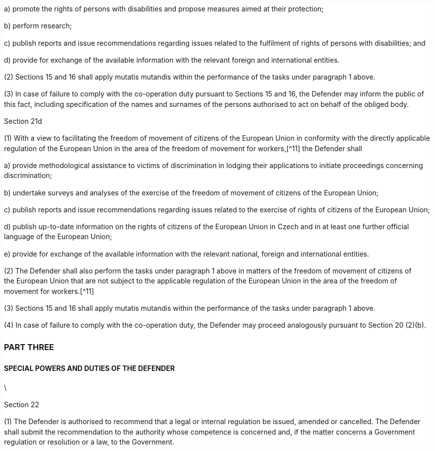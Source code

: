 <p>a) promote the&nbsp;rights of persons with disabilities and propose measures aimed at their protection;</p>

<p>b)&nbsp;perform research;</p>

<p>c) publish reports and issue recommendations regarding issues related to the&nbsp;fulfilment of rights of persons with disabilities; and</p>

<p>d) provide for exchange of the&nbsp;available information with the&nbsp;relevant foreign and international entities.</p>

<p>(2) Sections 15&nbsp;and 16&nbsp;shall apply mutatis mutandis within the&nbsp;performance of the&nbsp;tasks under paragraph 1&nbsp;above.</p>

<p>(3) In case of failure to comply with the&nbsp;co-operation duty pursuant to Sections 15&nbsp;and 16, the&nbsp;Defender may inform the&nbsp;public of this fact, including specification of the&nbsp;names and surnames of the&nbsp;persons authorised to act on behalf of the&nbsp;obliged body.</p>

<p>Section 21d</p>

<p>(1) With a&nbsp;view to facilitating the&nbsp;freedom of movement of citizens of the&nbsp;European Union in conformity with the&nbsp;directly applicable regulation of the&nbsp;European Union in the&nbsp;area of the&nbsp;freedom of movement for workers,[^11]&nbsp;the&nbsp;Defender shall</p>

<p>a)&nbsp;provide methodological assistance to victims of discrimination in lodging their applications to initiate proceedings concerning discrimination;</p>

<p>b) undertake surveys and analyses of the&nbsp;exercise of the&nbsp;freedom of movement of citizens of the&nbsp;European Union;</p>

<p>c) publish reports and issue recommendations regarding issues related to the&nbsp;exercise of rights of citizens of the&nbsp;European Union;</p>

<p>d) publish up-to-date information on the&nbsp;rights of citizens of the&nbsp;European Union in Czech and in at least one further official language of the&nbsp;European Union;</p>

<p>e) provide for exchange of the&nbsp;available information with the&nbsp;relevant national, foreign and international entities.</p>

<p>(2) The&nbsp;Defender shall also perform the&nbsp;tasks under paragraph 1&nbsp;above in matters of the&nbsp;freedom of movement of citizens of the&nbsp;European Union that are not subject to the&nbsp;applicable regulation of the&nbsp;European Union in the&nbsp;area of the&nbsp;freedom of movement for workers.[^11]</p>

<p>(3) Sections 15&nbsp;and 16&nbsp;shall apply mutatis mutandis within the&nbsp;performance of the&nbsp;tasks under paragraph 1&nbsp;above.</p>

<p>(4) In case of failure to comply with the&nbsp;co-operation duty, the&nbsp;Defender may proceed analogously pursuant to Section 20&nbsp;(2)(b).</p>

<h3>PART THREE</h3>

<h4>SPECIAL POWERS AND DUTIES OF THE&nbsp;DEFENDER</h4>

<p>\</p>

<p>Section 22</p>

<p>(1) The&nbsp;Defender is authorised to recommend that a&nbsp;legal or internal regulation be issued, amended or cancelled. The&nbsp;Defender shall submit the&nbsp;recommendation to the&nbsp;authority whose competence is concerned and, if the&nbsp;matter concerns a&nbsp;Government regulation or resolution or a&nbsp;law, to the&nbsp;Government.</p>
